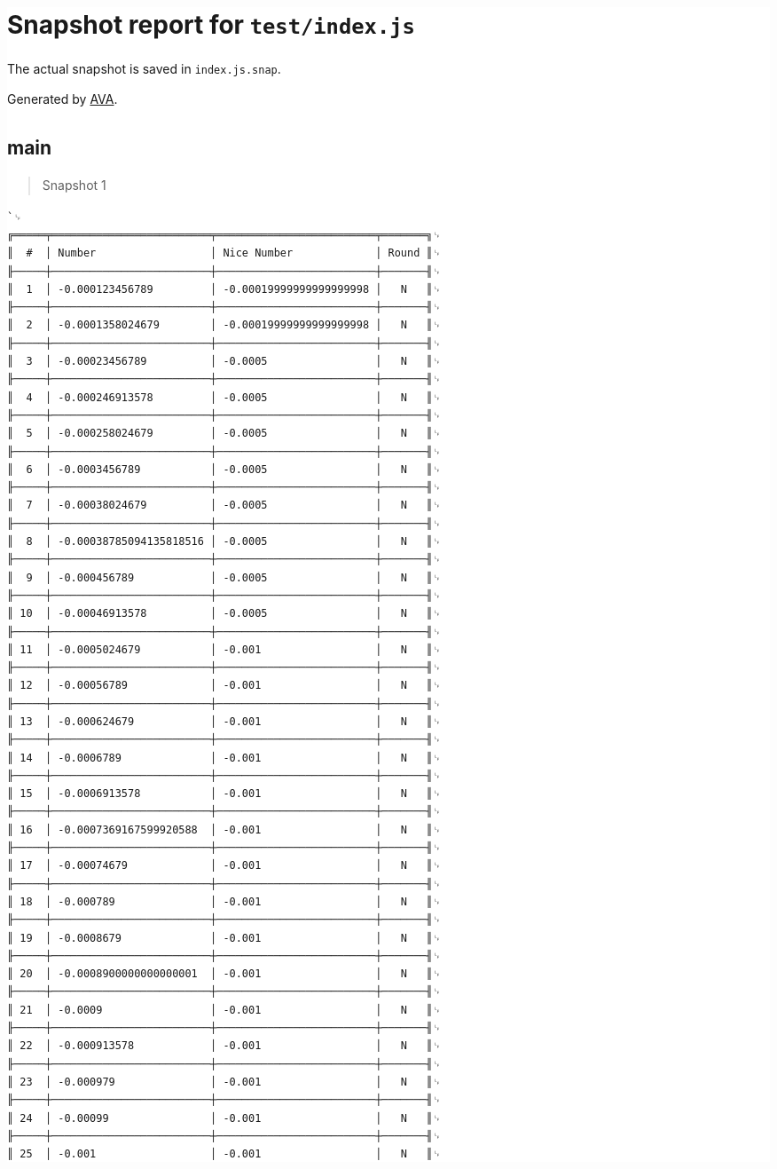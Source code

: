 # Snapshot report for `test/index.js`

The actual snapshot is saved in `index.js.snap`.

Generated by [AVA](https://avajs.dev).

## main

> Snapshot 1

    `␊
    ╔═════╤═════════════════════════╤═════════════════════════╤═══════╗␊
    ║  #  │ Number                  │ Nice Number             │ Round ║␊
    ╟─────┼─────────────────────────┼─────────────────────────┼───────╢␊
    ║  1  │ -0.000123456789         │ -0.00019999999999999998 │   N   ║␊
    ╟─────┼─────────────────────────┼─────────────────────────┼───────╢␊
    ║  2  │ -0.0001358024679        │ -0.00019999999999999998 │   N   ║␊
    ╟─────┼─────────────────────────┼─────────────────────────┼───────╢␊
    ║  3  │ -0.00023456789          │ -0.0005                 │   N   ║␊
    ╟─────┼─────────────────────────┼─────────────────────────┼───────╢␊
    ║  4  │ -0.000246913578         │ -0.0005                 │   N   ║␊
    ╟─────┼─────────────────────────┼─────────────────────────┼───────╢␊
    ║  5  │ -0.000258024679         │ -0.0005                 │   N   ║␊
    ╟─────┼─────────────────────────┼─────────────────────────┼───────╢␊
    ║  6  │ -0.0003456789           │ -0.0005                 │   N   ║␊
    ╟─────┼─────────────────────────┼─────────────────────────┼───────╢␊
    ║  7  │ -0.00038024679          │ -0.0005                 │   N   ║␊
    ╟─────┼─────────────────────────┼─────────────────────────┼───────╢␊
    ║  8  │ -0.00038785094135818516 │ -0.0005                 │   N   ║␊
    ╟─────┼─────────────────────────┼─────────────────────────┼───────╢␊
    ║  9  │ -0.000456789            │ -0.0005                 │   N   ║␊
    ╟─────┼─────────────────────────┼─────────────────────────┼───────╢␊
    ║ 10  │ -0.00046913578          │ -0.0005                 │   N   ║␊
    ╟─────┼─────────────────────────┼─────────────────────────┼───────╢␊
    ║ 11  │ -0.0005024679           │ -0.001                  │   N   ║␊
    ╟─────┼─────────────────────────┼─────────────────────────┼───────╢␊
    ║ 12  │ -0.00056789             │ -0.001                  │   N   ║␊
    ╟─────┼─────────────────────────┼─────────────────────────┼───────╢␊
    ║ 13  │ -0.000624679            │ -0.001                  │   N   ║␊
    ╟─────┼─────────────────────────┼─────────────────────────┼───────╢␊
    ║ 14  │ -0.0006789              │ -0.001                  │   N   ║␊
    ╟─────┼─────────────────────────┼─────────────────────────┼───────╢␊
    ║ 15  │ -0.0006913578           │ -0.001                  │   N   ║␊
    ╟─────┼─────────────────────────┼─────────────────────────┼───────╢␊
    ║ 16  │ -0.0007369167599920588  │ -0.001                  │   N   ║␊
    ╟─────┼─────────────────────────┼─────────────────────────┼───────╢␊
    ║ 17  │ -0.00074679             │ -0.001                  │   N   ║␊
    ╟─────┼─────────────────────────┼─────────────────────────┼───────╢␊
    ║ 18  │ -0.000789               │ -0.001                  │   N   ║␊
    ╟─────┼─────────────────────────┼─────────────────────────┼───────╢␊
    ║ 19  │ -0.0008679              │ -0.001                  │   N   ║␊
    ╟─────┼─────────────────────────┼─────────────────────────┼───────╢␊
    ║ 20  │ -0.0008900000000000001  │ -0.001                  │   N   ║␊
    ╟─────┼─────────────────────────┼─────────────────────────┼───────╢␊
    ║ 21  │ -0.0009                 │ -0.001                  │   N   ║␊
    ╟─────┼─────────────────────────┼─────────────────────────┼───────╢␊
    ║ 22  │ -0.000913578            │ -0.001                  │   N   ║␊
    ╟─────┼─────────────────────────┼─────────────────────────┼───────╢␊
    ║ 23  │ -0.000979               │ -0.001                  │   N   ║␊
    ╟─────┼─────────────────────────┼─────────────────────────┼───────╢␊
    ║ 24  │ -0.00099                │ -0.001                  │   N   ║␊
    ╟─────┼─────────────────────────┼─────────────────────────┼───────╢␊
    ║ 25  │ -0.001                  │ -0.001                  │   N   ║␊